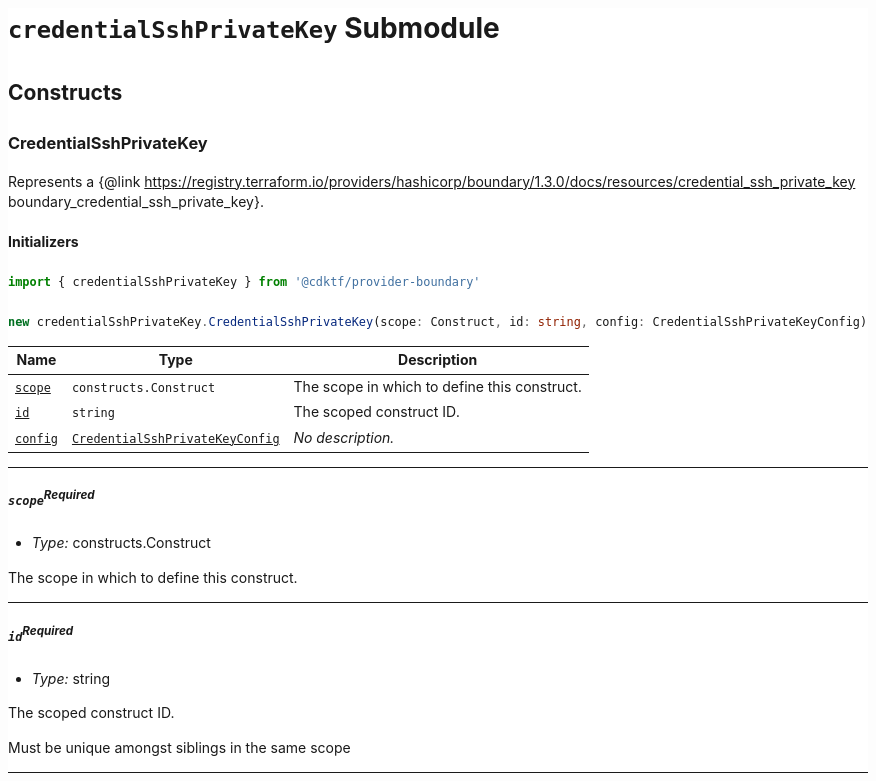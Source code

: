 # `credentialSshPrivateKey` Submodule <a name="`credentialSshPrivateKey` Submodule" id="@cdktf/provider-boundary.credentialSshPrivateKey"></a>

## Constructs <a name="Constructs" id="Constructs"></a>

### CredentialSshPrivateKey <a name="CredentialSshPrivateKey" id="@cdktf/provider-boundary.credentialSshPrivateKey.CredentialSshPrivateKey"></a>

Represents a {@link https://registry.terraform.io/providers/hashicorp/boundary/1.3.0/docs/resources/credential_ssh_private_key boundary_credential_ssh_private_key}.

#### Initializers <a name="Initializers" id="@cdktf/provider-boundary.credentialSshPrivateKey.CredentialSshPrivateKey.Initializer"></a>

```typescript
import { credentialSshPrivateKey } from '@cdktf/provider-boundary'

new credentialSshPrivateKey.CredentialSshPrivateKey(scope: Construct, id: string, config: CredentialSshPrivateKeyConfig)
```

| **Name** | **Type** | **Description** |
| --- | --- | --- |
| <code><a href="#@cdktf/provider-boundary.credentialSshPrivateKey.CredentialSshPrivateKey.Initializer.parameter.scope">scope</a></code> | <code>constructs.Construct</code> | The scope in which to define this construct. |
| <code><a href="#@cdktf/provider-boundary.credentialSshPrivateKey.CredentialSshPrivateKey.Initializer.parameter.id">id</a></code> | <code>string</code> | The scoped construct ID. |
| <code><a href="#@cdktf/provider-boundary.credentialSshPrivateKey.CredentialSshPrivateKey.Initializer.parameter.config">config</a></code> | <code><a href="#@cdktf/provider-boundary.credentialSshPrivateKey.CredentialSshPrivateKeyConfig">CredentialSshPrivateKeyConfig</a></code> | *No description.* |

---

##### `scope`<sup>Required</sup> <a name="scope" id="@cdktf/provider-boundary.credentialSshPrivateKey.CredentialSshPrivateKey.Initializer.parameter.scope"></a>

- *Type:* constructs.Construct

The scope in which to define this construct.

---

##### `id`<sup>Required</sup> <a name="id" id="@cdktf/provider-boundary.credentialSshPrivateKey.CredentialSshPrivateKey.Initializer.parameter.id"></a>

- *Type:* string

The scoped construct ID.

Must be unique amongst siblings in the same scope

---